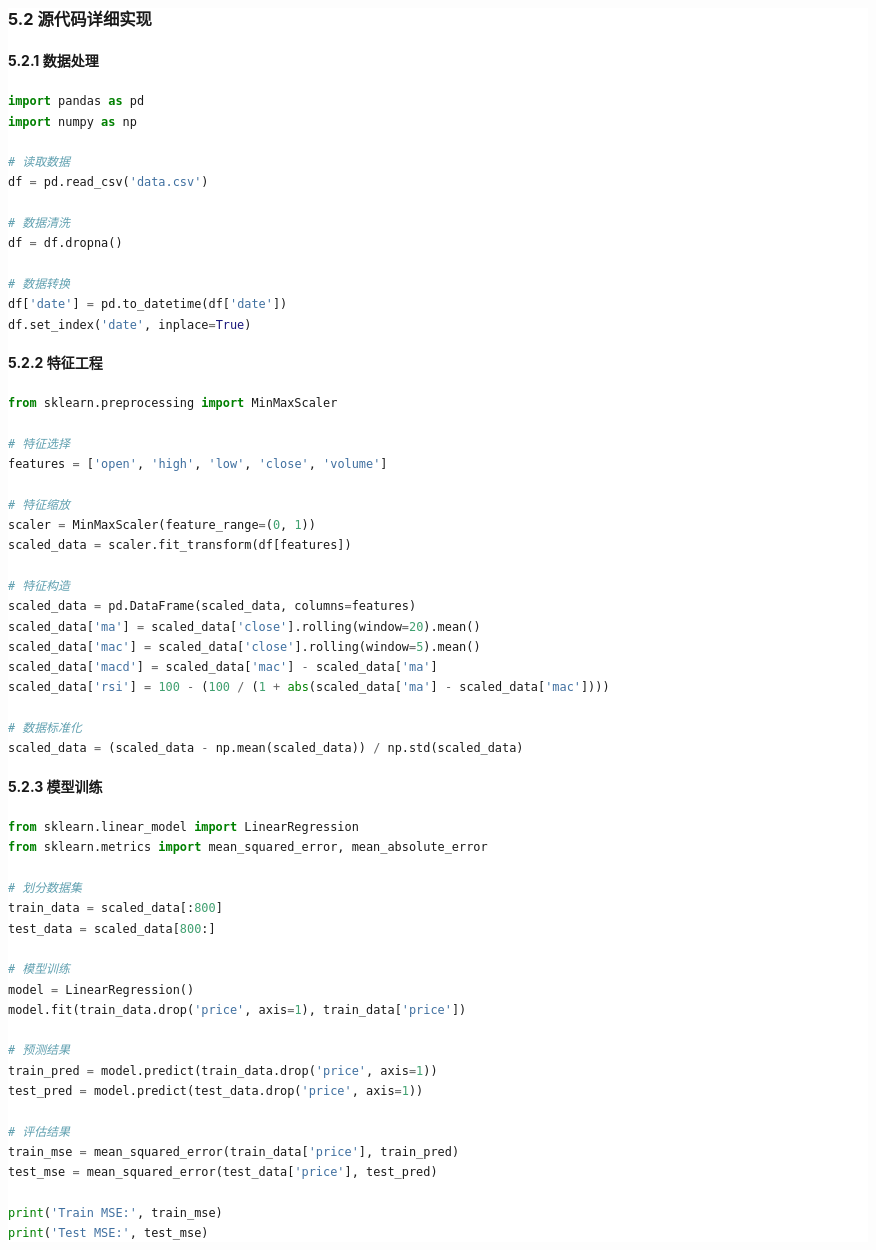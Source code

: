 ### 5.2 源代码详细实现

#### 5.2.1 数据处理
```python
import pandas as pd
import numpy as np

# 读取数据
df = pd.read_csv('data.csv')

# 数据清洗
df = df.dropna()

# 数据转换
df['date'] = pd.to_datetime(df['date'])
df.set_index('date', inplace=True)
```

#### 5.2.2 特征工程
```python
from sklearn.preprocessing import MinMaxScaler

# 特征选择
features = ['open', 'high', 'low', 'close', 'volume']

# 特征缩放
scaler = MinMaxScaler(feature_range=(0, 1))
scaled_data = scaler.fit_transform(df[features])

# 特征构造
scaled_data = pd.DataFrame(scaled_data, columns=features)
scaled_data['ma'] = scaled_data['close'].rolling(window=20).mean()
scaled_data['mac'] = scaled_data['close'].rolling(window=5).mean()
scaled_data['macd'] = scaled_data['mac'] - scaled_data['ma']
scaled_data['rsi'] = 100 - (100 / (1 + abs(scaled_data['ma'] - scaled_data['mac'])))

# 数据标准化
scaled_data = (scaled_data - np.mean(scaled_data)) / np.std(scaled_data)
```

#### 5.2.3 模型训练
```python
from sklearn.linear_model import LinearRegression
from sklearn.metrics import mean_squared_error, mean_absolute_error

# 划分数据集
train_data = scaled_data[:800]
test_data = scaled_data[800:]

# 模型训练
model = LinearRegression()
model.fit(train_data.drop('price', axis=1), train_data['price'])

# 预测结果
train_pred = model.predict(train_data.drop('price', axis=1))
test_pred = model.predict(test_data.drop('price', axis=1))

# 评估结果
train_mse = mean_squared_error(train_data['price'], train_pred)
test_mse = mean_squared_error(test_data['price'], test_pred)

print('Train MSE:', train_mse)
print('Test MSE:', test_mse)
```
